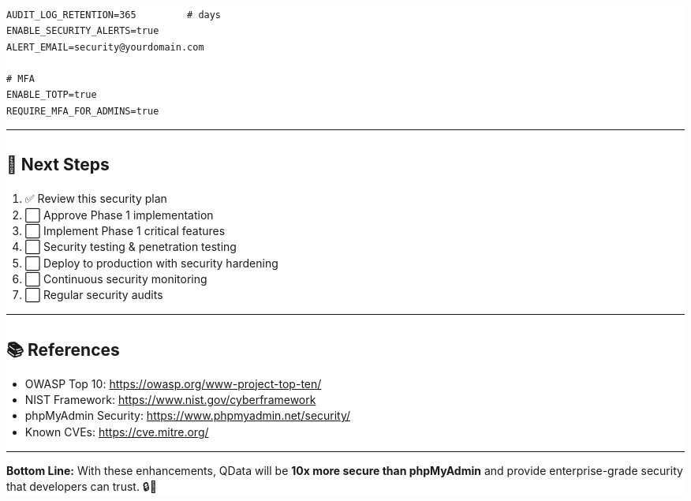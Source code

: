 ```env
AUDIT_LOG_RETENTION=365         # days
ENABLE_SECURITY_ALERTS=true
ALERT_EMAIL=security@yourdomain.com

# MFA
ENABLE_TOTP=true
REQUIRE_MFA_FOR_ADMINS=true
```

---

## 🎯 **Next Steps**

1. ✅ Review this security plan
2. ⬜ Approve Phase 1 implementation
3. ⬜ Implement Phase 1 critical features
4. ⬜ Security testing & penetration testing
5. ⬜ Deploy to production with security hardening
6. ⬜ Continuous security monitoring
7. ⬜ Regular security audits

---

## 📚 **References**

- OWASP Top 10: https://owasp.org/www-project-top-ten/
- NIST Framework: https://www.nist.gov/cyberframework
- phpMyAdmin Security: https://www.phpmyadmin.net/security/
- Known CVEs: https://cve.mitre.org/

---

**Bottom Line:** With these enhancements, QData will be **10x more secure than phpMyAdmin** and provide enterprise-grade security that developers can trust. 🔒🚀
